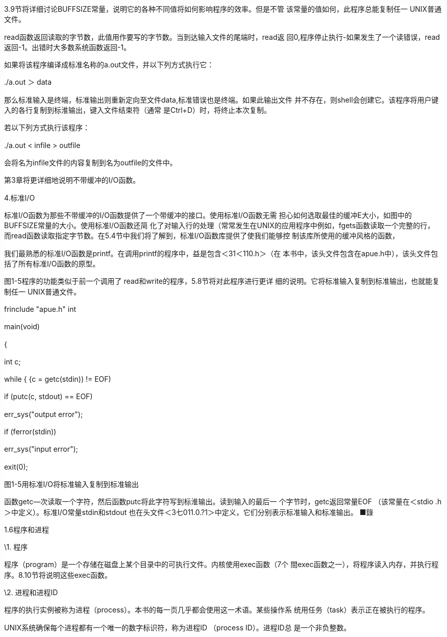 3.9节将详细讨论BUFFSIZE常量，说明它的各种不同值将如何影响程序的效率。但是不管 该常量的值如何，此程序总能复制任一 UNIX普通文件。

read函数返回读取的字节数，此值用作要写的字节数。当到达输入文件的尾端时，read返 回0,程序停止执行-如果发生了一个读错误，read返回-1。出错时大多数系统函数返回-1。

如果将该程序编译成标准名称的a.out文件，并以下列方式执行它：

./a.out ＞ data

那么标准输入是终端，标准输出则重新定向至文件data,标准错误也是终端。如果此输出文件 并不存在，则shell会创建它。该程序将用户键入的各行复制到标淮输出，键入文件结束符（通常 是Ctrl+D）时，将终止本次复制。

若以下列方式执行该程序：

./a.out < infile > outfile

会将名为infile文件的内容复制到名为outfile的文件中。

第3章将更详细地说明不带缓冲的I/O函数。

4.标准I/O

标准I/O函数为那些不带缓冲的I/O函数提供了一个带缓冲的接口。使用标准I/O函数无需 担心如何选取最佳的缓冲E大小，如图中的BUFFSIZE常量的大小。使用标准I/O函数还简 化了对输入行的处理（常常发生在UNIX的应用程序中例如，fgets函数读取一个完整的行， 而read函数读取指定字节数。在5.4节中我们将了解到，标准I/O函数库提供了使我们能够控 制该库所使用的缓冲风格的函数，

我们最熟悉的标准I/O函数是printf。在调用printf的程序中，益是包含＜31＜110.h＞（在 本书中，该头文件包含在apue.h中），该头文件包括了所有标准I/O函数的原型。

图1-5程序的功能类似于前一个调用了 read和write的程序，5.8节将对此程序进行更详 细的说明。它将标准输入复制到标准输出，也就能复制任一 UNIX普通文件。

frinclude "apue.h" int

main(void)

{

int    c;

while { {c = getc(stdin))    != EOF)

if (putc(c, stdout) == EOF)

err_sys("output error");

if (ferror(stdin))

err_sys("input error");

exit(0);

图1-5用标准I/O将标准输入复制到标准输出

函数getc—次读取一个字符，然后函数putc将此字符写到标淮输出。读到输入的最后一 个字节时，getc返回常量EOF （该常量在＜stdio .h＞中定义）。标准I/O常量stdin和stdout 也在头文件＜3七011.0.?1＞中定义，它们分别表示标准输入和标准输出。    ■錄


1.6程序和进程

\1.    程序

程序（program）是一个存储在磁盘上某个目录中的可执行文件。内核使用exec函数（7个 間exec函数之一），将程序读入内存，并执行程序。8.10节将说明这些exec函数。

\2.    进程和进程ID

程序的执行实例被称为进程（process）。本书的每一页几乎都会使用这一术语。某些操作系 统用任务（task）表示正在被执行的程序。

UNIX系统确保每个进程都有一个唯一的数字标识符，称为进程ID （process ID）。进程ID总 是一个非负整数。
